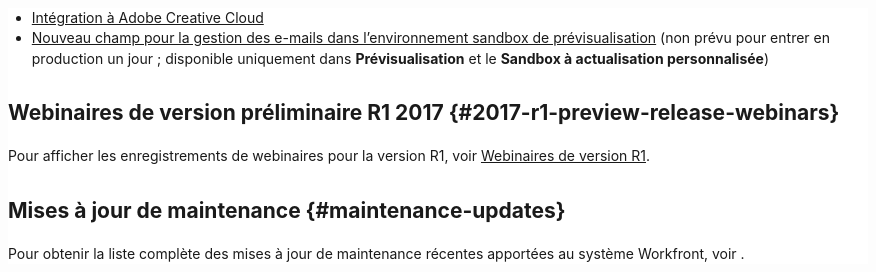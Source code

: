 * [Intégration à Adobe Creative Cloud](../../../../product-announcements/product-releases/quarterly-release-archive/r1-release-activity/available-in-preview-in-2016.md#adobe-creative-cloud)
* [Nouveau champ pour la gestion des e-mails dans l’environnement sandbox de prévisualisation](../../../../product-announcements/product-releases/quarterly-release-archive/r1-release-activity/r1-final.md#new-field-for-managing-emails-in-the-preview-sandbox-environment) (non prévu pour entrer en production un jour ; disponible uniquement dans **Prévisualisation** et le **Sandbox à actualisation personnalisée**)

## Webinaires de version préliminaire R1 2017 {#2017-r1-preview-release-webinars}

Pour afficher les enregistrements de webinaires pour la version R1, voir [Webinaires de version R1](../../../../product-announcements/product-releases/quarterly-release-archive/r1-release-activity/r1-release-webinars.md).

## Mises à jour de maintenance {#maintenance-updates}

Pour obtenir la liste complète des mises à jour de maintenance récentes apportées au système Workfront, voir .
